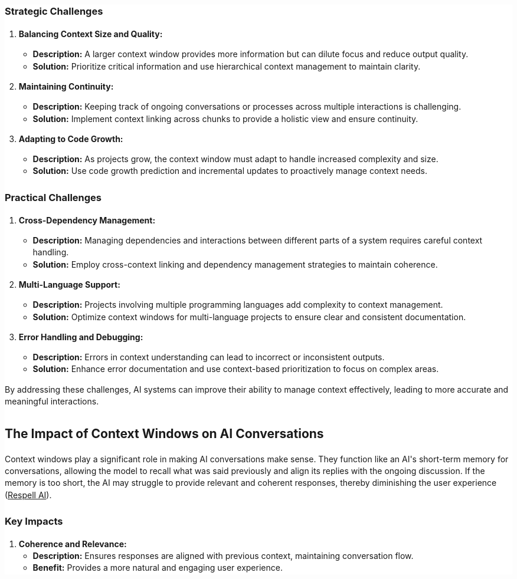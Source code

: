 ### Strategic Challenges

1. **Balancing Context Size and Quality:**
   - **Description:** A larger context window provides more information but can dilute focus and reduce output quality.
   - **Solution:** Prioritize critical information and use hierarchical context management to maintain clarity.

2. **Maintaining Continuity:**
   - **Description:** Keeping track of ongoing conversations or processes across multiple interactions is challenging.
   - **Solution:** Implement context linking across chunks to provide a holistic view and ensure continuity.

3. **Adapting to Code Growth:**
   - **Description:** As projects grow, the context window must adapt to handle increased complexity and size.
   - **Solution:** Use code growth prediction and incremental updates to proactively manage context needs.

### Practical Challenges

1. **Cross-Dependency Management:**
   - **Description:** Managing dependencies and interactions between different parts of a system requires careful context handling.
   - **Solution:** Employ cross-context linking and dependency management strategies to maintain coherence.

2. **Multi-Language Support:**
   - **Description:** Projects involving multiple programming languages add complexity to context management.
   - **Solution:** Optimize context windows for multi-language projects to ensure clear and consistent documentation.

3. **Error Handling and Debugging:**
   - **Description:** Errors in context understanding can lead to incorrect or inconsistent outputs.
   - **Solution:** Enhance error documentation and use context-based prioritization to focus on complex areas.

By addressing these challenges, AI systems can improve their ability to manage context effectively, leading to more accurate and meaningful interactions.

## The Impact of Context Windows on AI Conversations

Context windows play a significant role in making AI conversations make sense. They function like an AI's short-term memory for conversations, allowing the model to recall what was said previously and align its replies with the ongoing discussion. If the memory is too short, the AI may struggle to provide relevant and coherent responses, thereby diminishing the user experience ([Respell AI](https://www.respell.ai/post/what-are-context-windows-and-what-do-they-do)).

### Key Impacts

1. **Coherence and Relevance:**
   - **Description:** Ensures responses are aligned with previous context, maintaining conversation flow.
   - **Benefit:** Provides a more natural and engaging user experience.
